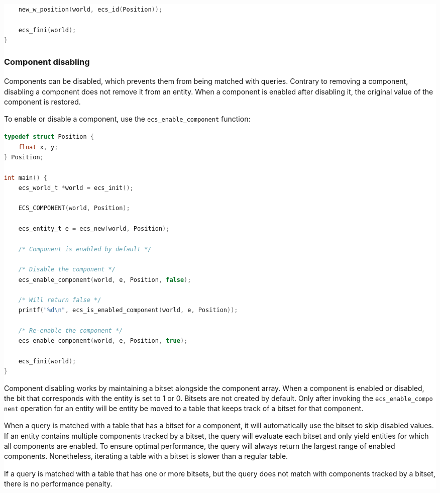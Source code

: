 ```c
    new_w_position(world, ecs_id(Position));

    ecs_fini(world);
}
```

### Component disabling
Components can be disabled, which prevents them from being matched with queries. Contrary to removing a component, disabling a component does not remove it from an entity. When a component is enabled after disabling it, the original value of the component is restored.

To enable or disable a component, use the `ecs_enable_component` function:

```c
typedef struct Position {
    float x, y;
} Position;

int main() {
    ecs_world_t *world = ecs_init();

    ECS_COMPONENT(world, Position);

    ecs_entity_t e = ecs_new(world, Position);

    /* Component is enabled by default */

    /* Disable the component */
    ecs_enable_component(world, e, Position, false);

    /* Will return false */
    printf("%d\n", ecs_is_enabled_component(world, e, Position));

    /* Re-enable the component */
    ecs_enable_component(world, e, Position, true);

    ecs_fini(world);
}
```

Component disabling works by maintaining a bitset alongside the component array. When a component is enabled or disabled, the bit that corresponds with the entity is set to 1 or 0. Bitsets are not created by default. Only after invoking the `ecs_enable_component` operation for an entity will be entity be moved to a table that keeps track of a bitset for that component.

When a query is matched with a table that has a bitset for a component, it will automatically use the bitset to skip disabled values. If an entity contains multiple components tracked by a bitset, the query will evaluate each bitset and only yield entities for which all components are enabled. To ensure optimal performance, the query will always return the largest range of enabled components. Nonetheless, iterating a table with a bitset is slower than a regular table.

If a query is matched with a table that has one or more bitsets, but the query does not match with components tracked by a bitset, there is no performance penalty.
